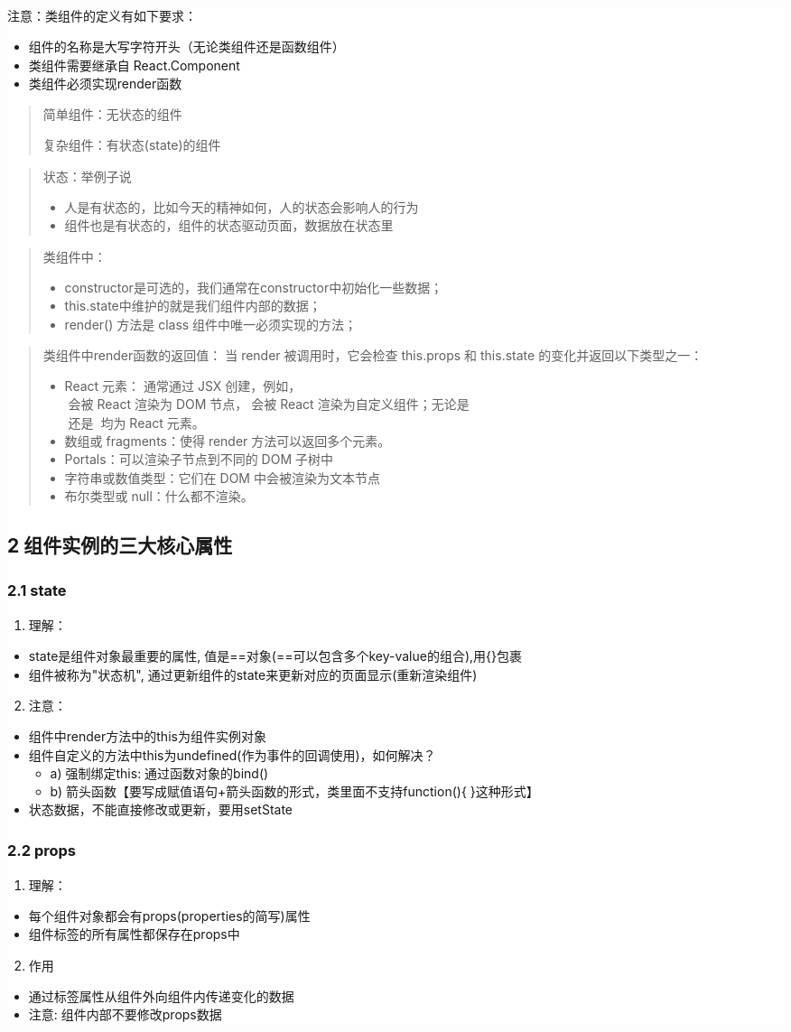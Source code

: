 注意：类组件的定义有如下要求：
- 组件的名称是大写字符开头（无论类组件还是函数组件）
- 类组件需要继承自 React.Component
- 类组件必须实现render函数

> 简单组件：无状态的组件
>
> 复杂组件：有状态(state)的组件

> 状态：举例子说
>
> - 人是有状态的，比如今天的精神如何，人的状态会影响人的行为
> - 组件也是有状态的，组件的状态驱动页面，数据放在状态里
>

>类组件中：
>- constructor是可选的，我们通常在constructor中初始化一些数据；
>- this.state中维护的就是我们组件内部的数据；
>- render() 方法是 class 组件中唯一必须实现的方法；

>类组件中render函数的返回值：
>当 render 被调用时，它会检查 this.props 和 this.state 的变化并返回以下类型之一：
>- React 元素：
>  通常通过 JSX 创建，例如，<div /> 会被 React 渲染为 DOM 节点，<MyComponent /> 会被 React 渲染为自定义组件；无论是 <div /> 还是 <MyComponent /> 均为 React 元素。
>- 数组或 fragments：使得 render 方法可以返回多个元素。
>- Portals：可以渲染子节点到不同的 DOM 子树中
>- 字符串或数值类型：它们在 DOM 中会被渲染为文本节点
>- 布尔类型或 null：什么都不渲染。


## 2 组件实例的三大核心属性

### 2.1 state

1. 理解：
- state是组件对象最重要的属性, 值是==对象(==可以包含多个key-value的组合),用{}包裹
-  组件被称为"状态机", 通过更新组件的state来更新对应的页面显示(重新渲染组件)

2. 注意：
- 组件中render方法中的this为组件实例对象
- 组件自定义的方法中this为undefined(作为事件的回调使用)，如何解决？
  - a)   强制绑定this: 通过函数对象的bind()
  - b)   箭头函数【要写成赋值语句+箭头函数的形式，类里面不支持function(){   }这种形式】
-  状态数据，不能直接修改或更新，要用setState

###  2.2 props

1. 理解：
-  每个组件对象都会有props(properties的简写)属性
-  组件标签的所有属性都保存在props中

2. 作用
- 通过标签属性从组件外向组件内传递变化的数据
- 注意: 组件内部不要修改props数据
